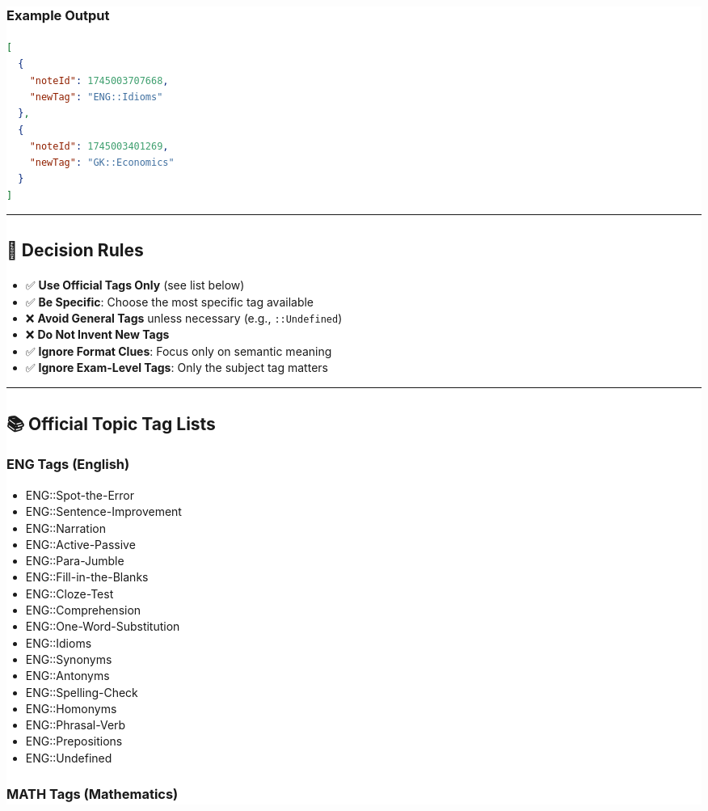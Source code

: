 ### Example Output

```json
[
  {
    "noteId": 1745003707668,
    "newTag": "ENG::Idioms"
  },
  {
    "noteId": 1745003401269,
    "newTag": "GK::Economics"
  }
]
```

---

## 🧠 Decision Rules

* ✅ **Use Official Tags Only** (see list below)
* ✅ **Be Specific**: Choose the most specific tag available
* ❌ **Avoid General Tags** unless necessary (e.g., `::Undefined`)
* ❌ **Do Not Invent New Tags**
* ✅ **Ignore Format Clues**: Focus only on semantic meaning
* ✅ **Ignore Exam-Level Tags**: Only the subject tag matters

---

## 📚 Official Topic Tag Lists

### ENG Tags (English)

* ENG::Spot-the-Error
* ENG::Sentence-Improvement
* ENG::Narration
* ENG::Active-Passive
* ENG::Para-Jumble
* ENG::Fill-in-the-Blanks
* ENG::Cloze-Test
* ENG::Comprehension
* ENG::One-Word-Substitution
* ENG::Idioms
* ENG::Synonyms
* ENG::Antonyms
* ENG::Spelling-Check
* ENG::Homonyms
* ENG::Phrasal-Verb
* ENG::Prepositions
* ENG::Undefined

### MATH Tags (Mathematics)
